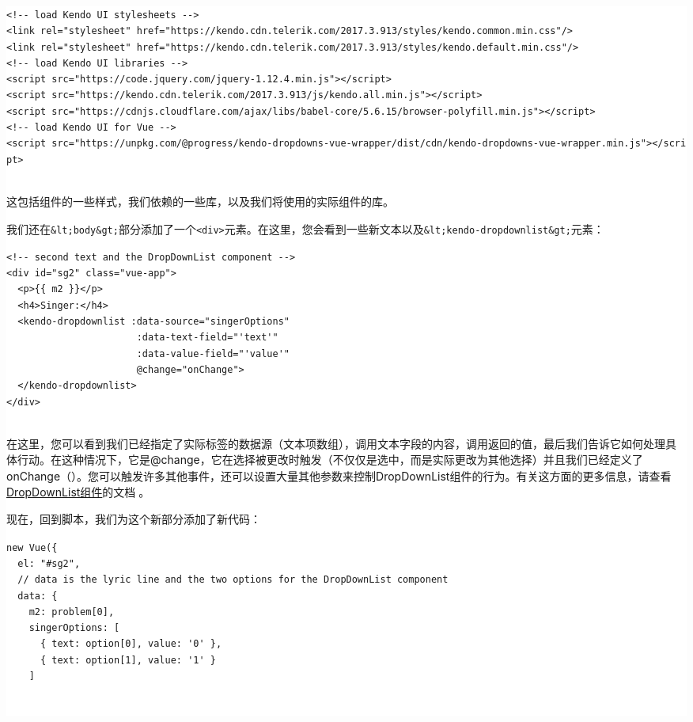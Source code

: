 <pre><code class="hljs xml"><span class="hljs-comment">&lt;!-- load Kendo UI stylesheets --&gt;</span>
<span class="hljs-tag">&lt;<span class="hljs-name">link</span> <span class="hljs-attr">rel</span>=<span class="hljs-string">"stylesheet"</span> <span class="hljs-attr">href</span>=<span class="hljs-string">"https://kendo.cdn.telerik.com/2017.3.913/styles/kendo.common.min.css"</span>/&gt;</span>
<span class="hljs-tag">&lt;<span class="hljs-name">link</span> <span class="hljs-attr">rel</span>=<span class="hljs-string">"stylesheet"</span> <span class="hljs-attr">href</span>=<span class="hljs-string">"https://kendo.cdn.telerik.com/2017.3.913/styles/kendo.default.min.css"</span>/&gt;</span>
<span class="hljs-comment">&lt;!-- load Kendo UI libraries --&gt;</span>
<span class="hljs-tag">&lt;<span class="hljs-name">script</span> <span class="hljs-attr">src</span>=<span class="hljs-string">"https://code.jquery.com/jquery-1.12.4.min.js"</span>&gt;</span><span class="undefined"></span><span class="hljs-tag">&lt;/<span class="hljs-name">script</span>&gt;</span>
<span class="hljs-tag">&lt;<span class="hljs-name">script</span> <span class="hljs-attr">src</span>=<span class="hljs-string">"https://kendo.cdn.telerik.com/2017.3.913/js/kendo.all.min.js"</span>&gt;</span><span class="undefined"></span><span class="hljs-tag">&lt;/<span class="hljs-name">script</span>&gt;</span>
<span class="hljs-tag">&lt;<span class="hljs-name">script</span> <span class="hljs-attr">src</span>=<span class="hljs-string">"https://cdnjs.cloudflare.com/ajax/libs/babel-core/5.6.15/browser-polyfill.min.js"</span>&gt;</span><span class="undefined"></span><span class="hljs-tag">&lt;/<span class="hljs-name">script</span>&gt;</span>
<span class="hljs-comment">&lt;!-- load Kendo UI for Vue --&gt;</span>
<span class="hljs-tag">&lt;<span class="hljs-name">script</span> <span class="hljs-attr">src</span>=<span class="hljs-string">"https://unpkg.com/@progress/kendo-dropdowns-vue-wrapper/dist/cdn/kendo-dropdowns-vue-wrapper.min.js"</span>&gt;</span><span class="undefined"></span><span class="hljs-tag">&lt;/<span class="hljs-name">script</span>&gt;</span>

</code></pre><p>这包括组件的一些样式，我们依赖的一些库，以及我们将使用的实际组件的库。</p>
<p>我们还在<code>&amp;lt;body&amp;gt;</code>部分添加了一个<code>&lt;div&gt;</code>元素。在这里，您会看到一些新文本以及<code>&amp;lt;kendo-dropdownlist&amp;gt;</code>元素：</p>
<pre><code class="hljs django"><span class="xml"><span class="hljs-comment">&lt;!-- second text and the DropDownList component --&gt;</span>
<span class="hljs-tag">&lt;<span class="hljs-name">div</span> <span class="hljs-attr">id</span>=<span class="hljs-string">"sg2"</span> <span class="hljs-attr">class</span>=<span class="hljs-string">"vue-app"</span>&gt;</span>
  <span class="hljs-tag">&lt;<span class="hljs-name">p</span>&gt;</span></span><span class="hljs-template-variable">{{ m2 }}</span><span class="xml"><span class="hljs-tag">&lt;/<span class="hljs-name">p</span>&gt;</span>
  <span class="hljs-tag">&lt;<span class="hljs-name">h4</span>&gt;</span>Singer:<span class="hljs-tag">&lt;/<span class="hljs-name">h4</span>&gt;</span>
  <span class="hljs-tag">&lt;<span class="hljs-name">kendo-dropdownlist</span> <span class="hljs-attr">:data-source</span>=<span class="hljs-string">"singerOptions"</span>
                       <span class="hljs-attr">:data-text-field</span>=<span class="hljs-string">"'text'"</span>
                       <span class="hljs-attr">:data-value-field</span>=<span class="hljs-string">"'value'"</span>
                       @<span class="hljs-attr">change</span>=<span class="hljs-string">"onChange"</span>&gt;</span>
  <span class="hljs-tag">&lt;/<span class="hljs-name">kendo-dropdownlist</span>&gt;</span>
<span class="hljs-tag">&lt;/<span class="hljs-name">div</span>&gt;</span>

</span></code></pre><p>在这里，您可以看到我们已经指定了实际标签的数据源（文本项数组），调用文本字段的内容，调用返回的值，最后我们告诉它如何处理具体行动。在这种情况下，它是@change，它在选择被更改时触发（不仅仅是选中，而是实际更改为其他选择）并且我们已经定义了onChange（）。您可以触发许多其他事件，还可以设置大量其他参数来控制DropDownList组件的行为。有关这方面的更多信息，请查看<a href="https://www.telerik.com/kendo-vue-ui/components/dropdowns/dropdownlist/">DropDownList组件</a>的文档 。</p>
<p>现在，回到脚本，我们为这个新部分添加了新代码：</p>
<pre><code class="hljs ceylon"><span class="hljs-keyword">new</span> Vue({
  el: <span class="hljs-string">"#sg2"</span>,
  <span class="hljs-comment">// data is the lyric line and the two options for the DropDownList component</span>
  data: {
    m<span class="hljs-number">2</span>: problem[<span class="hljs-number">0</span>],
    singerOptions: [
      { text: option[<span class="hljs-number">0</span>], <span class="hljs-keyword">value</span>: <span class="hljs-string">'0'</span> },
      { text: option[<span class="hljs-number">1</span>], <span class="hljs-keyword">value</span>: <span class="hljs-string">'1'</span> }
    ]